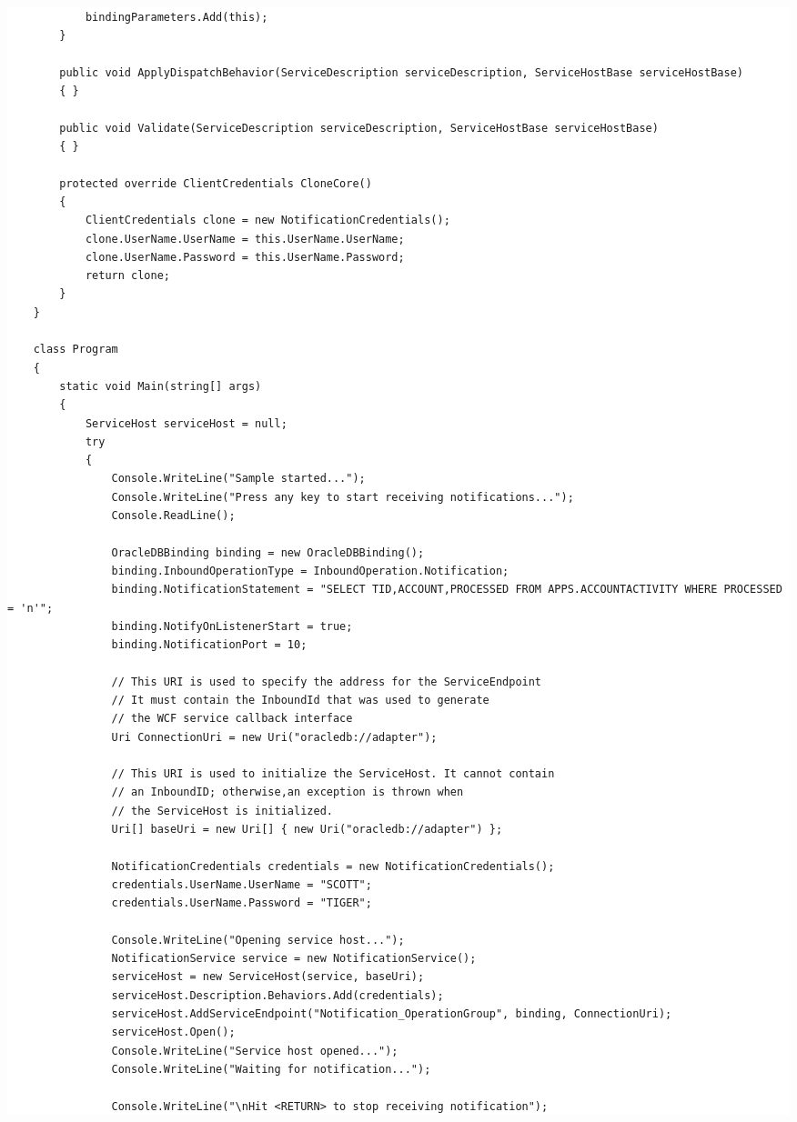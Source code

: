 ```  
            bindingParameters.Add(this);  
        }  
  
        public void ApplyDispatchBehavior(ServiceDescription serviceDescription, ServiceHostBase serviceHostBase)  
        { }  
  
        public void Validate(ServiceDescription serviceDescription, ServiceHostBase serviceHostBase)  
        { }  
  
        protected override ClientCredentials CloneCore()  
        {  
            ClientCredentials clone = new NotificationCredentials();  
            clone.UserName.UserName = this.UserName.UserName;  
            clone.UserName.Password = this.UserName.Password;  
            return clone;  
        }  
    }  
  
    class Program  
    {  
        static void Main(string[] args)  
        {  
            ServiceHost serviceHost = null;  
            try  
            {  
                Console.WriteLine("Sample started...");  
                Console.WriteLine("Press any key to start receiving notifications...");  
                Console.ReadLine();  
  
                OracleDBBinding binding = new OracleDBBinding();  
                binding.InboundOperationType = InboundOperation.Notification;  
                binding.NotificationStatement = "SELECT TID,ACCOUNT,PROCESSED FROM APPS.ACCOUNTACTIVITY WHERE PROCESSED = 'n'";  
                binding.NotifyOnListenerStart = true;  
                binding.NotificationPort = 10;  
  
                // This URI is used to specify the address for the ServiceEndpoint  
                // It must contain the InboundId that was used to generate  
                // the WCF service callback interface  
                Uri ConnectionUri = new Uri("oracledb://adapter");  
  
                // This URI is used to initialize the ServiceHost. It cannot contain  
                // an InboundID; otherwise,an exception is thrown when  
                // the ServiceHost is initialized.  
                Uri[] baseUri = new Uri[] { new Uri("oracledb://adapter") };  
  
                NotificationCredentials credentials = new NotificationCredentials();  
                credentials.UserName.UserName = "SCOTT";  
                credentials.UserName.Password = "TIGER";  
  
                Console.WriteLine("Opening service host...");  
                NotificationService service = new NotificationService();  
                serviceHost = new ServiceHost(service, baseUri);  
                serviceHost.Description.Behaviors.Add(credentials);  
                serviceHost.AddServiceEndpoint("Notification_OperationGroup", binding, ConnectionUri);  
                serviceHost.Open();  
                Console.WriteLine("Service host opened...");  
                Console.WriteLine("Waiting for notification...");  
  
                Console.WriteLine("\nHit <RETURN> to stop receiving notification");  
```
